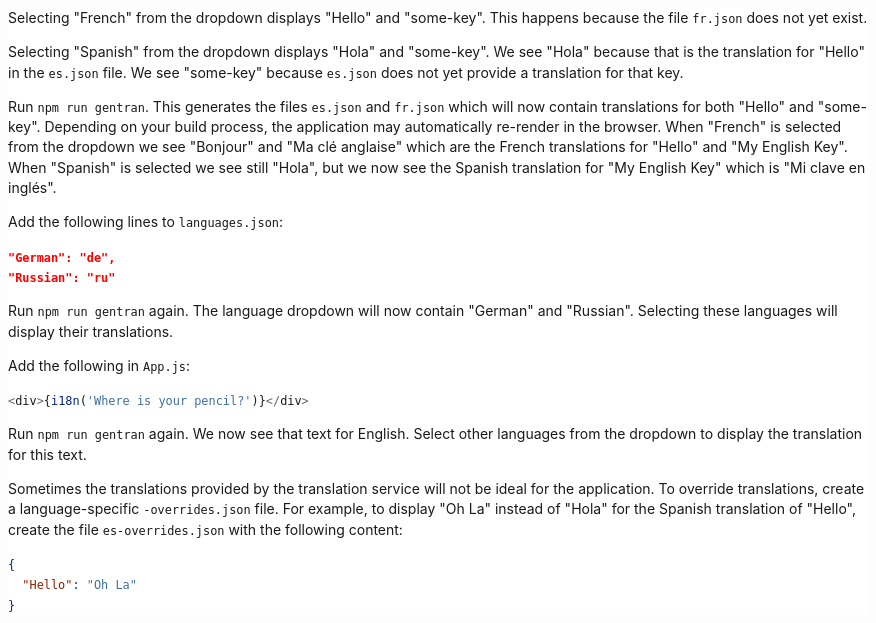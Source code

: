 Selecting "French" from the dropdown
displays "Hello" and "some-key".
This happens because the file `fr.json` does not yet exist.

Selecting "Spanish" from the dropdown
displays "Hola" and "some-key".
We see "Hola" because that is the translation for "Hello"
in the `es.json` file.
We see "some-key" because `es.json` does not yet
provide a translation for that key.

Run `npm run gentran`. This generates the files `es.json` and `fr.json`
which will now contain translations for both "Hello" and "some-key".
Depending on your build process, the application may automatically
re-render in the browser.
When "French" is selected from the dropdown
we see "Bonjour" and "Ma clé anglaise" which are
the French translations for "Hello" and "My English Key".
When "Spanish" is selected we see still "Hola",
but we now see the Spanish translation
for "My English Key" which is "Mi clave en inglés".

Add the following lines to `languages.json`:

```json
"German": "de",
"Russian": "ru"
```

Run `npm run gentran` again.
The language dropdown will now contain "German" and "Russian".
Selecting these languages will display their translations.

Add the following in `App.js`:

```js
<div>{i18n('Where is your pencil?')}</div>
```

Run `npm run gentran` again.
We now see that text for English.
Select other languages from the dropdown
to display the translation for this text.

Sometimes the translations provided by the translation service
will not be ideal for the application.
To override translations, create a language-specific
`-overrides.json` file.
For example, to display "Oh La" instead of "Hola"
for the Spanish translation of "Hello", create the
file `es-overrides.json` with the following content:

```json
{
  "Hello": "Oh La"
}
```
